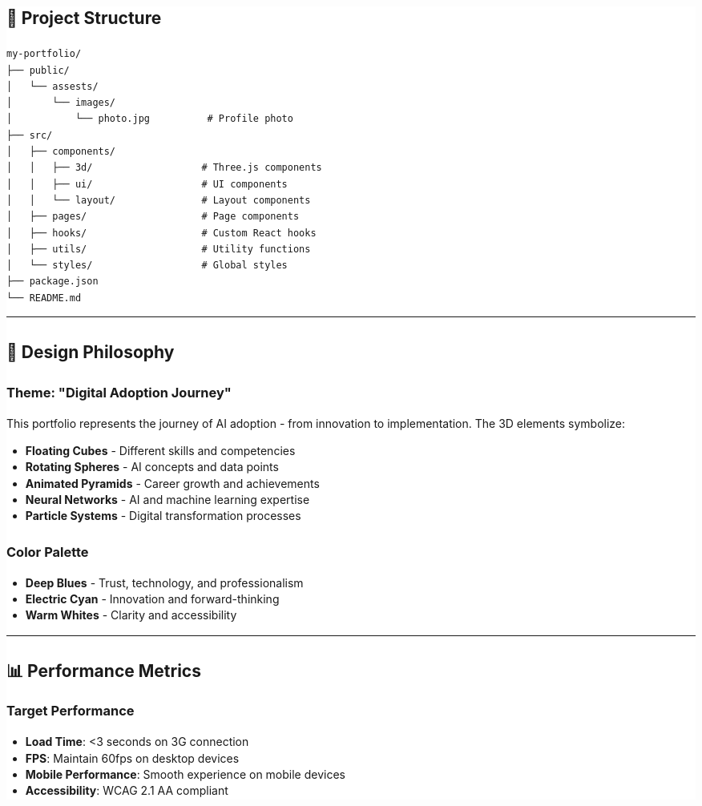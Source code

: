 
## 📁 Project Structure

```
my-portfolio/
├── public/
│   └── assests/
│       └── images/
│           └── photo.jpg          # Profile photo
├── src/
│   ├── components/
│   │   ├── 3d/                   # Three.js components
│   │   ├── ui/                   # UI components
│   │   └── layout/               # Layout components
│   ├── pages/                    # Page components
│   ├── hooks/                    # Custom React hooks
│   ├── utils/                    # Utility functions
│   └── styles/                   # Global styles
├── package.json
└── README.md
```

---

## 🎨 Design Philosophy

### Theme: "Digital Adoption Journey"
This portfolio represents the journey of AI adoption - from innovation to implementation. The 3D elements symbolize:

- **Floating Cubes** - Different skills and competencies
- **Rotating Spheres** - AI concepts and data points
- **Animated Pyramids** - Career growth and achievements
- **Neural Networks** - AI and machine learning expertise
- **Particle Systems** - Digital transformation processes

### Color Palette
- **Deep Blues** - Trust, technology, and professionalism
- **Electric Cyan** - Innovation and forward-thinking
- **Warm Whites** - Clarity and accessibility

---

## 📊 Performance Metrics

### Target Performance
- **Load Time**: <3 seconds on 3G connection
- **FPS**: Maintain 60fps on desktop devices
- **Mobile Performance**: Smooth experience on mobile devices
- **Accessibility**: WCAG 2.1 AA compliant
